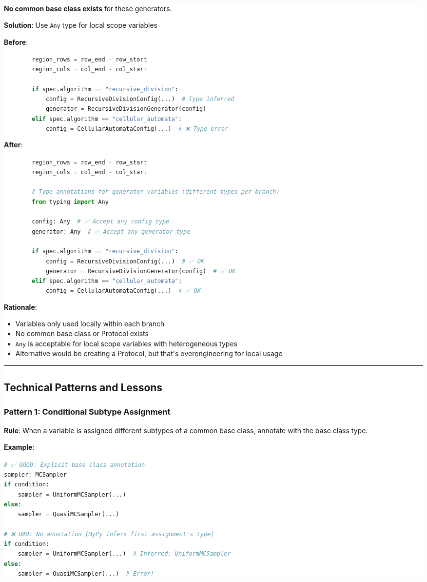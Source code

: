 **No common base class exists** for these generators.

**Solution**: Use `Any` type for local scope variables

**Before**:
```python
        region_rows = row_end - row_start
        region_cols = col_end - col_start

        if spec.algorithm == "recursive_division":
            config = RecursiveDivisionConfig(...)  # Type inferred
            generator = RecursiveDivisionGenerator(config)
        elif spec.algorithm == "cellular_automata":
            config = CellularAutomataConfig(...)  # ❌ Type error
```

**After**:
```python
        region_rows = row_end - row_start
        region_cols = col_end - col_start

        # Type annotations for generator variables (different types per branch)
        from typing import Any

        config: Any  # ✅ Accept any config type
        generator: Any  # ✅ Accept any generator type

        if spec.algorithm == "recursive_division":
            config = RecursiveDivisionConfig(...)  # ✅ OK
            generator = RecursiveDivisionGenerator(config)  # ✅ OK
        elif spec.algorithm == "cellular_automata":
            config = CellularAutomataConfig(...)  # ✅ OK
```

**Rationale**:
- Variables only used locally within each branch
- No common base class or Protocol exists
- `Any` is acceptable for local scope variables with heterogeneous types
- Alternative would be creating a Protocol, but that's overengineering for local usage

---

## Technical Patterns and Lessons

### Pattern 1: Conditional Subtype Assignment

**Rule**: When a variable is assigned different subtypes of a common base class, annotate with the base class type.

**Example**:
```python
# ✅ GOOD: Explicit base class annotation
sampler: MCSampler
if condition:
    sampler = UniformMCSampler(...)
else:
    sampler = QuasiMCSampler(...)

# ❌ BAD: No annotation (MyPy infers first assignment's type)
if condition:
    sampler = UniformMCSampler(...)  # Inferred: UniformMCSampler
else:
    sampler = QuasiMCSampler(...)  # Error!
```
